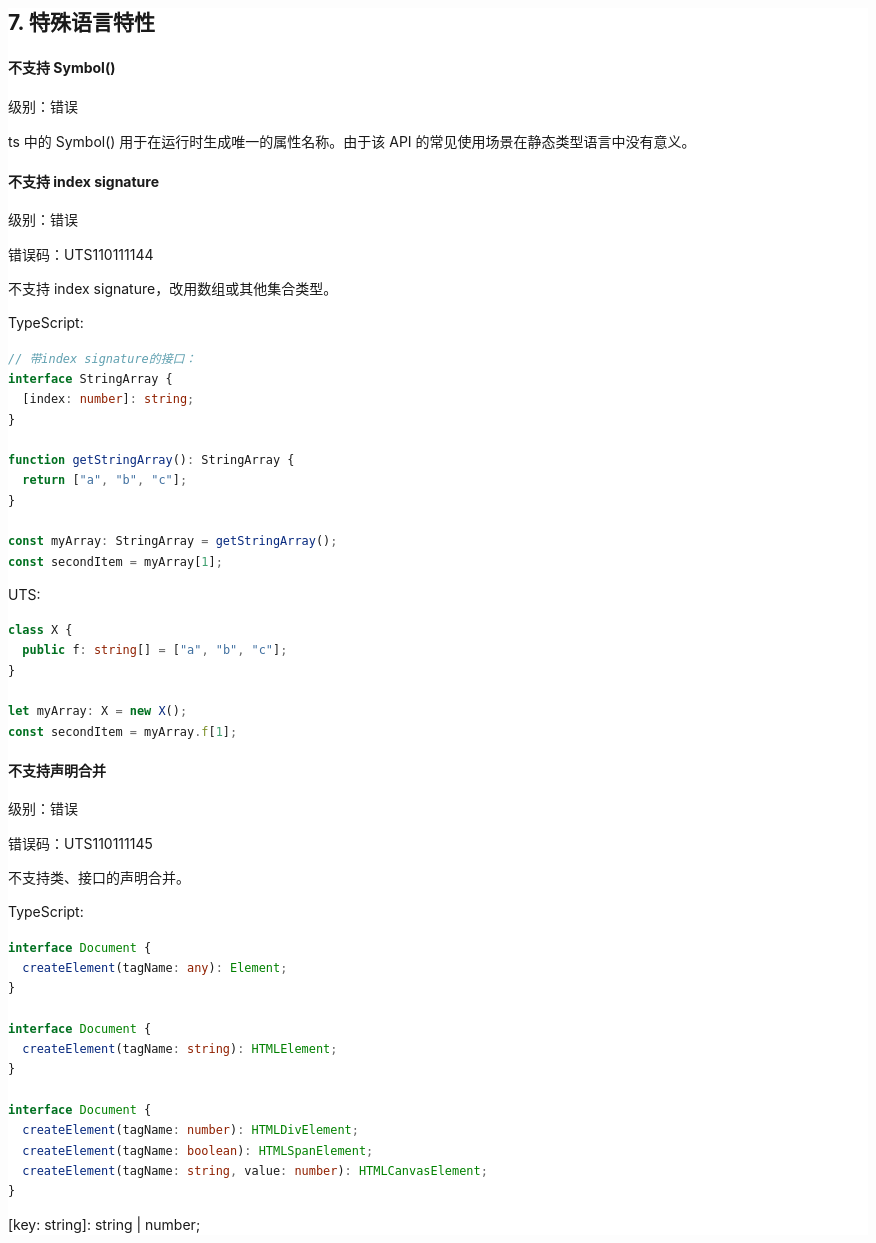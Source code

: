 ## 7. 特殊语言特性

#### 不支持 Symbol()

级别：错误

ts 中的 Symbol() 用于在运行时生成唯一的属性名称。由于该 API 的常见使用场景在静态类型语言中没有意义。

#### 不支持 index signature

级别：错误

错误码：UTS110111144

不支持 index signature，改用数组或其他集合类型。

TypeScript:

```ts
// 带index signature的接口：
interface StringArray {
  [index: number]: string;
}

function getStringArray(): StringArray {
  return ["a", "b", "c"];
}

const myArray: StringArray = getStringArray();
const secondItem = myArray[1];
```

UTS:

```ts
class X {
  public f: string[] = ["a", "b", "c"];
}

let myArray: X = new X();
const secondItem = myArray.f[1];
```

#### 不支持声明合并

级别：错误

错误码：UTS110111145

不支持类、接口的声明合并。

TypeScript:

```ts
interface Document {
  createElement(tagName: any): Element;
}

interface Document {
  createElement(tagName: string): HTMLElement;
}

interface Document {
  createElement(tagName: number): HTMLDivElement;
  createElement(tagName: boolean): HTMLSpanElement;
  createElement(tagName: string, value: number): HTMLCanvasElement;
}
```


  [Property in keyof Type]: boolean;
  [key: string]: string | number;